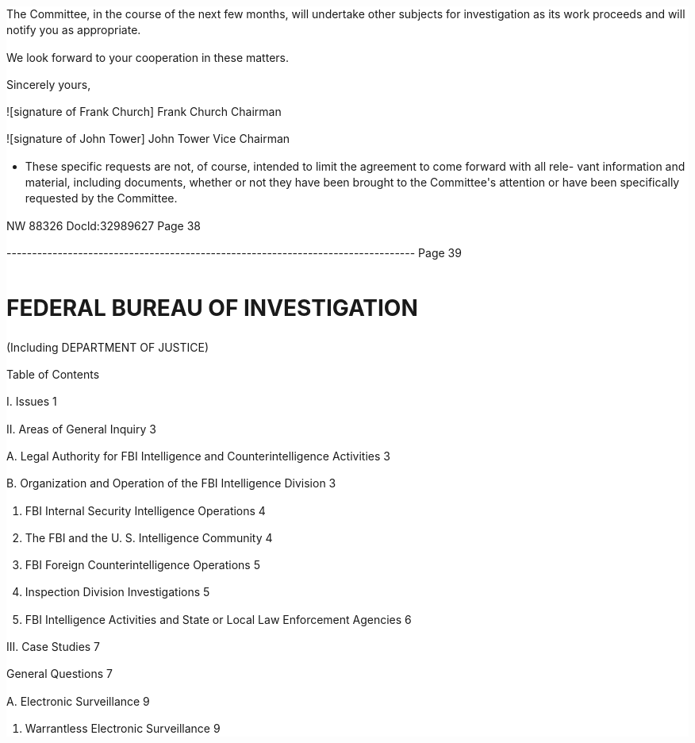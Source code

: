 The Committee, in the course of the next few
months, will undertake other subjects for investigation
as its work proceeds and will notify you as appropriate.

We look forward to your cooperation in these
matters.

Sincerely yours,

![signature of Frank Church]
Frank Church
Chairman

![signature of John Tower]
John Tower
Vice Chairman

* These specific requests are not, of course, intended
  to limit the agreement to come forward with all rele-
  vant information and material, including documents, whether
  or not they have been brought to the Committee's attention
  or have been specifically requested by the Committee.

NW 88326 Docld:32989627 Page 38


-------------------------------------------------------------------------------- Page 39

# FEDERAL BUREAU OF INVESTIGATION

(Including DEPARTMENT OF JUSTICE)

Table of Contents

I. Issues 1

II. Areas of General Inquiry 3

A. Legal Authority for FBI Intelligence and Counterintelligence Activities 3

B. Organization and Operation of the FBI Intelligence Division 3

1. FBI Internal Security Intelligence Operations 4

2. The FBI and the U. S. Intelligence Community 4

3. FBI Foreign Counterintelligence Operations 5

4. Inspection Division Investigations 5

5. FBI Intelligence Activities and State or Local Law Enforcement Agencies 6

III. Case Studies 7

General Questions 7

A. Electronic Surveillance 9

1. Warrantless Electronic Surveillance 9


[^5]: YEAR